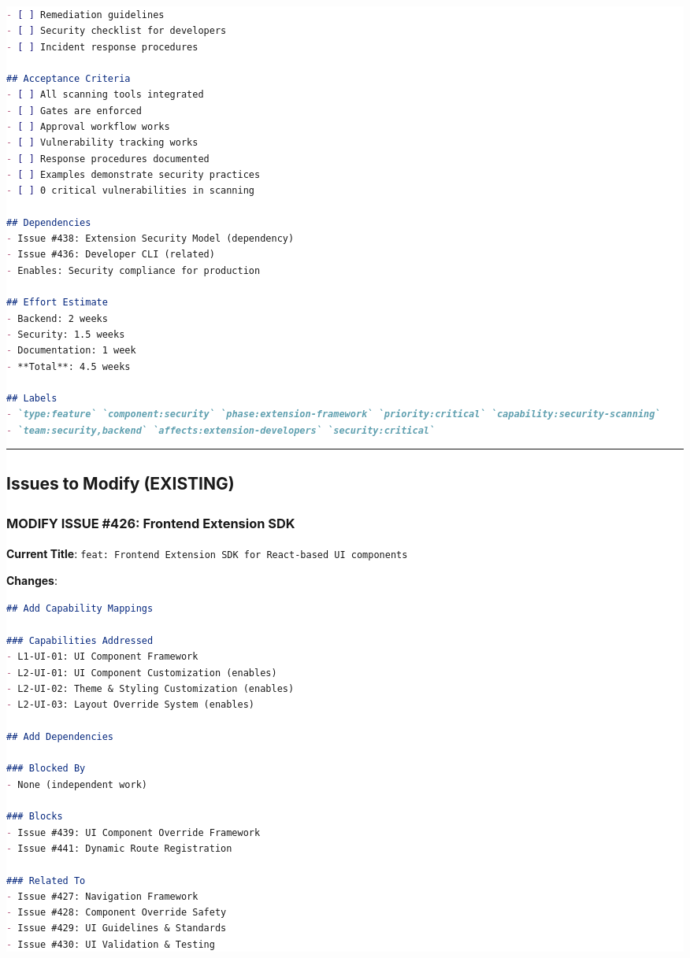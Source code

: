 ```markdown
- [ ] Remediation guidelines
- [ ] Security checklist for developers
- [ ] Incident response procedures

## Acceptance Criteria
- [ ] All scanning tools integrated
- [ ] Gates are enforced
- [ ] Approval workflow works
- [ ] Vulnerability tracking works
- [ ] Response procedures documented
- [ ] Examples demonstrate security practices
- [ ] 0 critical vulnerabilities in scanning

## Dependencies
- Issue #438: Extension Security Model (dependency)
- Issue #436: Developer CLI (related)
- Enables: Security compliance for production

## Effort Estimate
- Backend: 2 weeks
- Security: 1.5 weeks
- Documentation: 1 week
- **Total**: 4.5 weeks

## Labels
- `type:feature` `component:security` `phase:extension-framework` `priority:critical` `capability:security-scanning`
- `team:security,backend` `affects:extension-developers` `security:critical`
```

---

## Issues to Modify (EXISTING)

### MODIFY ISSUE #426: Frontend Extension SDK

**Current Title**: `feat: Frontend Extension SDK for React-based UI components`

**Changes**:

```markdown
## Add Capability Mappings

### Capabilities Addressed
- L1-UI-01: UI Component Framework
- L2-UI-01: UI Component Customization (enables)
- L2-UI-02: Theme & Styling Customization (enables)
- L2-UI-03: Layout Override System (enables)

## Add Dependencies

### Blocked By
- None (independent work)

### Blocks
- Issue #439: UI Component Override Framework
- Issue #441: Dynamic Route Registration

### Related To
- Issue #427: Navigation Framework
- Issue #428: Component Override Safety
- Issue #429: UI Guidelines & Standards
- Issue #430: UI Validation & Testing

```